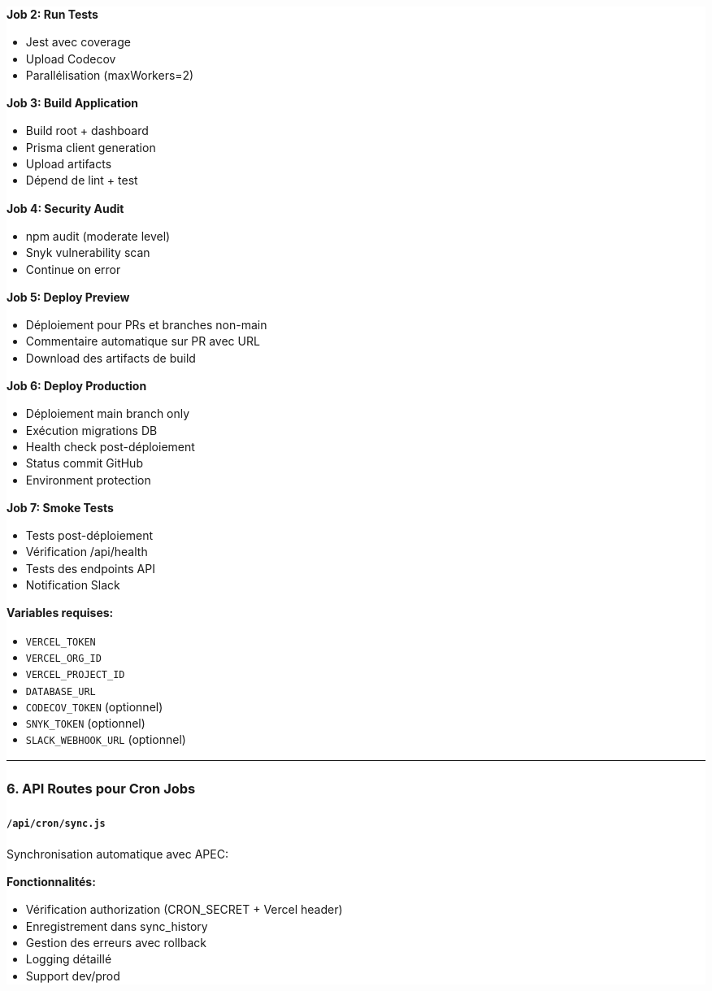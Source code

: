 **Job 2: Run Tests**
- Jest avec coverage
- Upload Codecov
- Parallélisation (maxWorkers=2)

**Job 3: Build Application**
- Build root + dashboard
- Prisma client generation
- Upload artifacts
- Dépend de lint + test

**Job 4: Security Audit**
- npm audit (moderate level)
- Snyk vulnerability scan
- Continue on error

**Job 5: Deploy Preview**
- Déploiement pour PRs et branches non-main
- Commentaire automatique sur PR avec URL
- Download des artifacts de build

**Job 6: Deploy Production**
- Déploiement main branch only
- Exécution migrations DB
- Health check post-déploiement
- Status commit GitHub
- Environment protection

**Job 7: Smoke Tests**
- Tests post-déploiement
- Vérification /api/health
- Tests des endpoints API
- Notification Slack

**Variables requises:**
- `VERCEL_TOKEN`
- `VERCEL_ORG_ID`
- `VERCEL_PROJECT_ID`
- `DATABASE_URL`
- `CODECOV_TOKEN` (optionnel)
- `SNYK_TOKEN` (optionnel)
- `SLACK_WEBHOOK_URL` (optionnel)

---

### 6. API Routes pour Cron Jobs

#### `/api/cron/sync.js`
Synchronisation automatique avec APEC:

**Fonctionnalités:**
- Vérification authorization (CRON_SECRET + Vercel header)
- Enregistrement dans sync_history
- Gestion des erreurs avec rollback
- Logging détaillé
- Support dev/prod

